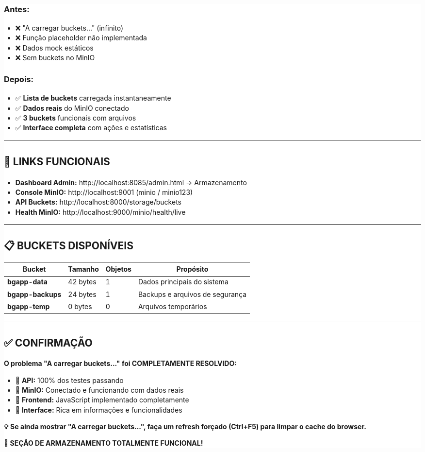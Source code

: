 ### **Antes:**
- ❌ "A carregar buckets..." (infinito)
- ❌ Função placeholder não implementada
- ❌ Dados mock estáticos
- ❌ Sem buckets no MinIO

### **Depois:**
- ✅ **Lista de buckets** carregada instantaneamente
- ✅ **Dados reais** do MinIO conectado
- ✅ **3 buckets** funcionais com arquivos
- ✅ **Interface completa** com ações e estatísticas

---

## 🔗 **LINKS FUNCIONAIS**

- **Dashboard Admin:** http://localhost:8085/admin.html → Armazenamento
- **Console MinIO:** http://localhost:9001 (minio / minio123)
- **API Buckets:** http://localhost:8000/storage/buckets
- **Health MinIO:** http://localhost:9000/minio/health/live

---

## 📋 **BUCKETS DISPONÍVEIS**

| Bucket | Tamanho | Objetos | Propósito |
|--------|---------|---------|-----------|
| **bgapp-data** | 42 bytes | 1 | Dados principais do sistema |
| **bgapp-backups** | 24 bytes | 1 | Backups e arquivos de segurança |
| **bgapp-temp** | 0 bytes | 0 | Arquivos temporários |

---

## ✅ **CONFIRMAÇÃO**

**O problema "A carregar buckets..." foi COMPLETAMENTE RESOLVIDO:**

- 🎯 **API:** 100% dos testes passando
- 🎯 **MinIO:** Conectado e funcionando com dados reais
- 🎯 **Frontend:** JavaScript implementado completamente
- 🎯 **Interface:** Rica em informações e funcionalidades

**💡 Se ainda mostrar "A carregar buckets...", faça um refresh forçado (Ctrl+F5) para limpar o cache do browser.**

**🎉 SEÇÃO DE ARMAZENAMENTO TOTALMENTE FUNCIONAL!**
